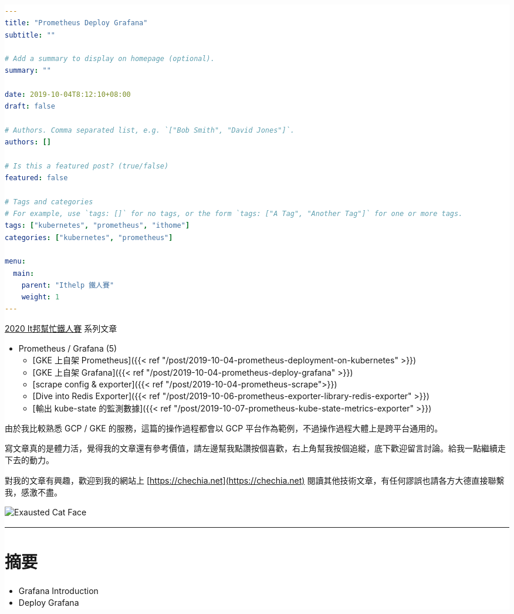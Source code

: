 ```yaml
---
title: "Prometheus Deploy Grafana"
subtitle: ""

# Add a summary to display on homepage (optional).
summary: ""

date: 2019-10-04T8:12:10+08:00
draft: false

# Authors. Comma separated list, e.g. `["Bob Smith", "David Jones"]`.
authors: []

# Is this a featured post? (true/false)
featured: false

# Tags and categories
# For example, use `tags: []` for no tags, or the form `tags: ["A Tag", "Another Tag"]` for one or more tags.
tags: ["kubernetes", "prometheus", "ithome"]
categories: ["kubernetes", "prometheus"]

menu:
  main:
    parent: "Ithelp 鐵人賽"
    weight: 1
---
```


[2020 It邦幫忙鐵人賽](https://ithelp.ithome.com.tw/2020ironman) 系列文章

- Prometheus / Grafana (5)
  - [GKE 上自架 Prometheus]({{< ref "/post/2019-10-04-prometheus-deployment-on-kubernetes" >}})
  - [GKE 上自架 Grafana]({{< ref "/post/2019-10-04-prometheus-deploy-grafana" >}})
  - [scrape config & exporter]({{< ref "/post/2019-10-04-prometheus-scrape">}})
  - [Dive into Redis Exporter]({{< ref "/post/2019-10-06-prometheus-exporter-library-redis-exporter" >}})
  - [輸出 kube-state 的監測數據]({{< ref "/post/2019-10-07-prometheus-kube-state-metrics-exporter" >}})

由於我比較熟悉 GCP / GKE 的服務，這篇的操作過程都會以 GCP 平台作為範例，不過操作過程大體上是跨平台通用的。

寫文章真的是體力活，覺得我的文章還有參考價值，請左邊幫我點讚按個喜歡，右上角幫我按個追縱，底下歡迎留言討論。給我一點繼續走下去的動力。

對我的文章有興趣，歡迎到我的網站上 [https://chechia.net](https://chechia.net) 閱讀其他技術文章，有任何謬誤也請各方大德直接聯繫我，感激不盡。

![Exausted Cat Face](https://d32l83enj9u8rg.cloudfront.net/wp-content/uploads/iStock-966846550-cat-overheating-simonkr-1-940x470.jpg)

---

# 摘要

* Grafana Introduction
* Deploy Grafana
